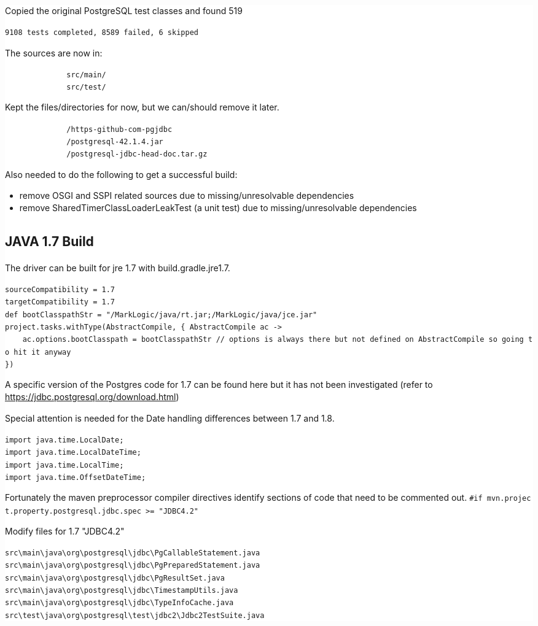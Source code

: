Copied the original PostgreSQL test classes and found 519

```
9108 tests completed, 8589 failed, 6 skipped
```

The sources are now in:
```
              src/main/
              src/test/
```

Kept the files/directories for now, but we can/should remove it later.
```
              /https-github-com-pgjdbc
              /postgresql-42.1.4.jar
              /postgresql-jdbc-head-doc.tar.gz
```


Also needed to do the following to get a successful build:
- remove OSGI and SSPI related sources due to missing/unresolvable dependencies
- remove SharedTimerClassLoaderLeakTest (a unit test) due to missing/unresolvable dependencies

JAVA 1.7 Build
--------------
The driver can be built for jre 1.7 with build.gradle.jre1.7. 
```
sourceCompatibility = 1.7
targetCompatibility = 1.7
def bootClasspathStr = "/MarkLogic/java/rt.jar;/MarkLogic/java/jce.jar"
project.tasks.withType(AbstractCompile, { AbstractCompile ac ->
    ac.options.bootClasspath = bootClasspathStr // options is always there but not defined on AbstractCompile so going to hit it anyway
})
```

A specific version of the Postgres code for 1.7 can be found here but it has not been investigated (refer to https://jdbc.postgresql.org/download.html)

Special attention is needed for the Date handling differences between 1.7 and 1.8.
```
import java.time.LocalDate;
import java.time.LocalDateTime;
import java.time.LocalTime;
import java.time.OffsetDateTime;
```

Fortunately the maven preprocessor compiler directives identify sections of code that need to be commented out.
`#if mvn.project.property.postgresql.jdbc.spec >= "JDBC4.2"`

Modify files for 1.7 "JDBC4.2"

```
src\main\java\org\postgresql\jdbc\PgCallableStatement.java
src\main\java\org\postgresql\jdbc\PgPreparedStatement.java
src\main\java\org\postgresql\jdbc\PgResultSet.java
src\main\java\org\postgresql\jdbc\TimestampUtils.java
src\main\java\org\postgresql\jdbc\TypeInfoCache.java
src\test\java\org\postgresql\test\jdbc2\Jdbc2TestSuite.java
```
